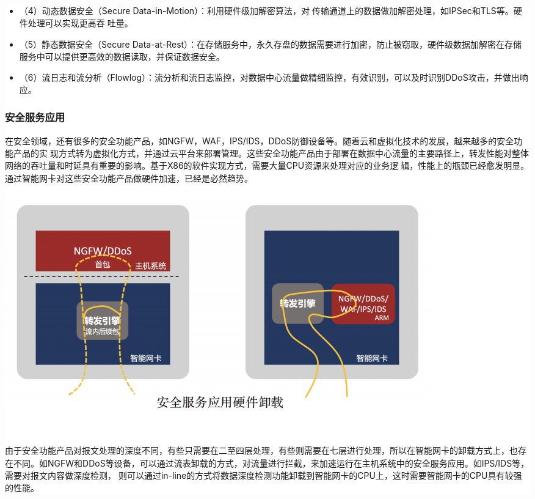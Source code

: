 * （4）动态数据安全（Secure Data-in-Motion）：利用硬件级加解密算法，对 传输通道上的数据做加解密处理，如IPSec和TLS等。硬件处理可以实现更高吞 吐量。

* （5）静态数据安全（Secure Data-at-Rest）：在存储服务中，永久存盘的数据需要进行加密，防止被窃取，硬件级数据加解密在存储服务中可以提供更高效的数据读取，并保证数据安全。

* （6）流日志和流分析（Flowlog）：流分析和流日志监控，对数据中心流量做精细监控，有效识别，可以及时识别DDoS攻击，并做出响应。

### **安全服务应用**

在安全领域，还有很多的安全功能产品，如NGFW，WAF，IPS/IDS，DDoS防御设备等。随着云和虚拟化技术的发展，越来越多的安全功能产品的实 现方式转为虚拟化方式，并通过云平台来部署管理。这些安全功能产品由于部署在数据中心流量的主要路径上，转发性能对整体网络的吞吐量和时延具有重要的影响。基于X86的软件实现方式，需要大量CPU资源来处理对应的业务逻 辑，性能上的瓶颈已经愈发明显。通过智能网卡对这些安全功能产品做硬件加速，已经是必然趋势。

![](/assets/compute-hardware-dpu-security1.png)

由于安全功能产品对报文处理的深度不同，有些只需要在二至四层处理，有些则需要在七层进行处理，所以在智能网卡的卸载方式上，也存在不同。如NGFW和DDoS等设备，可以通过流表卸载的方式，对流量进行拦截，来加速运行在主机系统中的安全服务应用。如IPS/IDS等，需要对报文内容做深度检测， 则可以通过in-line的方式将数据深度检测功能卸载到智能网卡的CPU上，这时需要智能网卡的CPU具有较强的性能。

